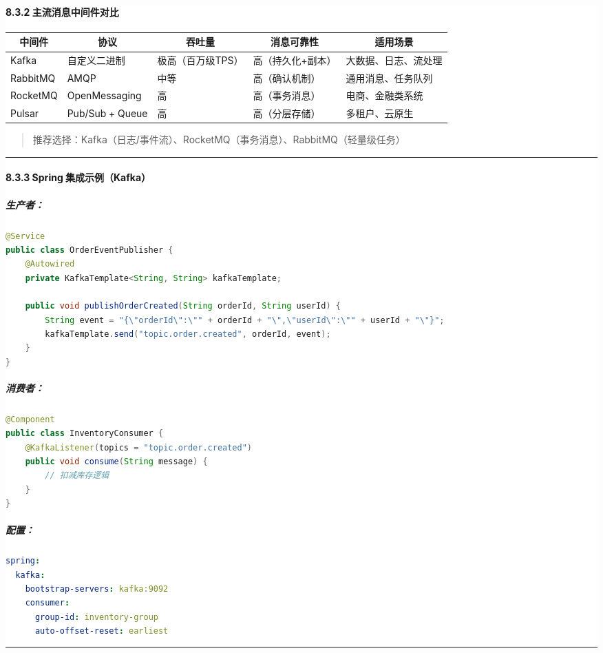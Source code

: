 
#### 8.3.2 主流消息中间件对比

| 中间件 | 协议 | 吞吐量 | 消息可靠性 | 适用场景 |
|--------|------|---------|-------------|----------|
| Kafka | 自定义二进制 | 极高（百万级TPS） | 高（持久化+副本） | 大数据、日志、流处理 |
| RabbitMQ | AMQP | 中等 | 高（确认机制） | 通用消息、任务队列 |
| RocketMQ | OpenMessaging | 高 | 高（事务消息） | 电商、金融类系统 |
| Pulsar | Pub/Sub + Queue | 高 | 高（分层存储） | 多租户、云原生 |

> 推荐选择：Kafka（日志/事件流）、RocketMQ（事务消息）、RabbitMQ（轻量级任务）

---

#### 8.3.3 Spring 集成示例（Kafka）

##### 生产者：
```java
@Service
public class OrderEventPublisher {
    @Autowired
    private KafkaTemplate<String, String> kafkaTemplate;

    public void publishOrderCreated(String orderId, String userId) {
        String event = "{\"orderId\":\"" + orderId + "\",\"userId\":\"" + userId + "\"}";
        kafkaTemplate.send("topic.order.created", orderId, event);
    }
}
```

##### 消费者：
```java
@Component
public class InventoryConsumer {
    @KafkaListener(topics = "topic.order.created")
    public void consume(String message) {
        // 扣减库存逻辑
    }
}
```

##### 配置：
```yaml
spring:
  kafka:
    bootstrap-servers: kafka:9092
    consumer:
      group-id: inventory-group
      auto-offset-reset: earliest
```

---
